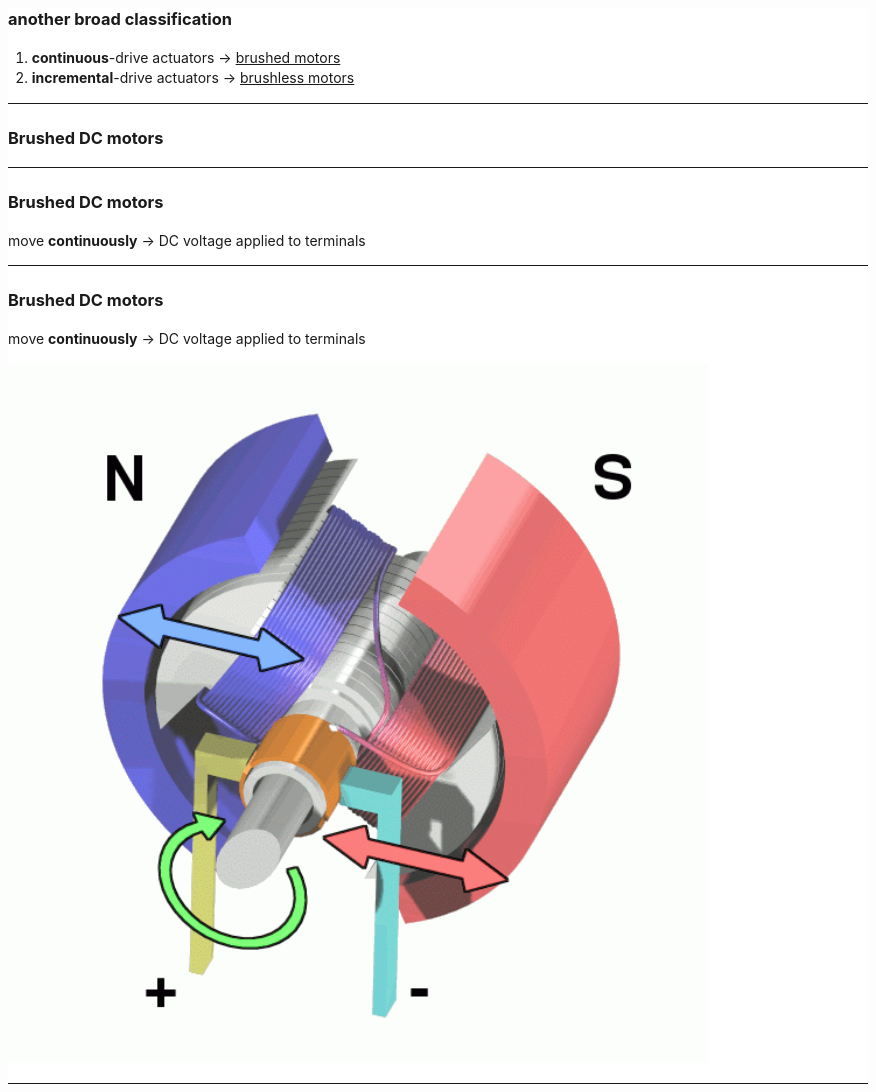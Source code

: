### another broad classification

1. **continuous**-drive actuators &rarr; [brushed motors](#brushed-dc-motors)
2. **incremental**-drive actuators &rarr; [brushless motors](#stepper-motors)

--- 

### **Brushed** DC motors

--- 

### **Brushed** DC motors

move **continuously** &rarr; DC voltage applied to terminals

--- 



### **Brushed** DC motors

move **continuously** &rarr; DC voltage applied to terminals

<img src="img/actuation/Electric_motor-Wiki-white.gif" width="700">

---